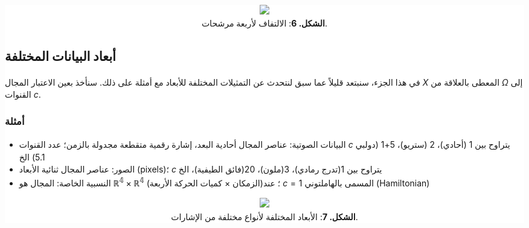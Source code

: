 

<center>
<img src="{{site.baseurl}}/images/week04/04-1/fig6.png" width="500px" /><br>
<b>الشكل. 6</b>: الالتفاف لأربعة مرشحات.<br>
</center>



## أبعاد البيانات المختلفة



في هذا الجزء، سنبتعد قليلاً عما سبق لنتحدث عن التمثيلات المختلفة للأبعاد مع أمثلة على ذلك. سنأخذ بعين الاعتبار المجال $X$ المعطى بالعلاقة من $\Omega$ إلى القنوات $c$.



### أمثلة



- البيانات الصوتية: عناصر المجال أحادية البعد، إشارة رقمية متقطعة مجدولة بالزمن؛ عدد القنوات $c$ يتراوح بين 1 (أحادي)، 2 (ستريو)، 5+1 (دولبي 5.1) الخ
- الصور: عناصر المجال ثنائية الأبعاد (pixels)؛ $c$ يتراوح بين 1(تدرج رمادي)، 3(ملون)، 20(فائق الطيفية)، الخ
- النسبية الخاصة: المجال هو $\mathbb{R^4} \times \mathbb{R^4}$ (الزمكان $\times$ كميات الحركة الأربعة)؛ عند $c = 1$ المسمى بالهاملتوني (Hamiltonian)



<center>
<img src="{{site.baseurl}}/images/week04/04-1/fig7.png" width="600px" /><br>
<b>الشكل. 7</b>: الأبعاد المختلفة لأنواع مختلفة من الإشارات.<br>
</center>
